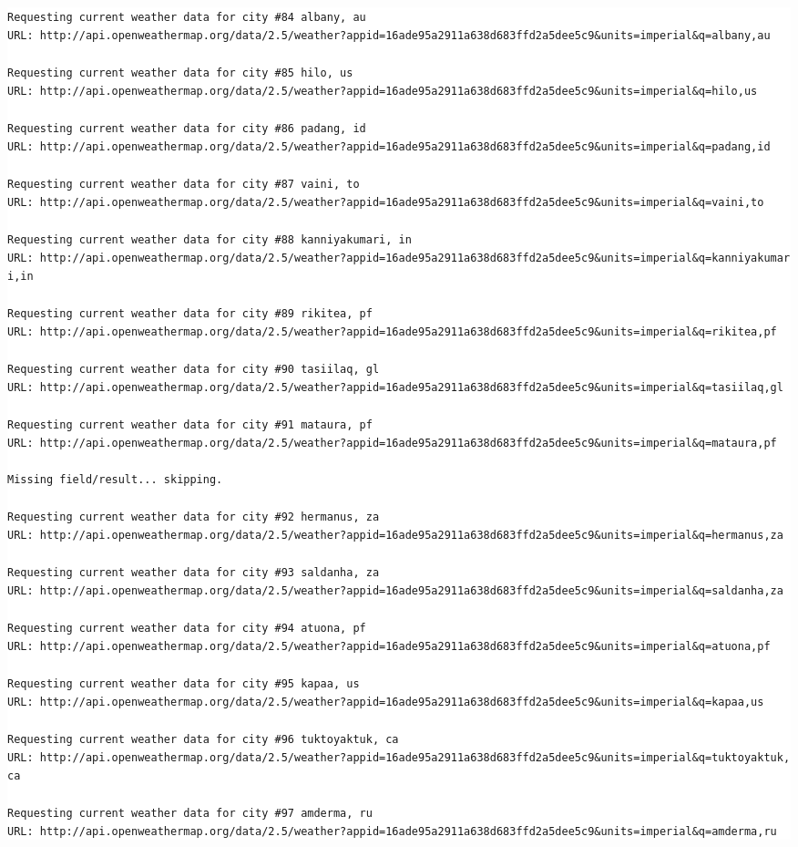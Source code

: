     Requesting current weather data for city #84 albany, au  
    URL: http://api.openweathermap.org/data/2.5/weather?appid=16ade95a2911a638d683ffd2a5dee5c9&units=imperial&q=albany,au
    
    Requesting current weather data for city #85 hilo, us  
    URL: http://api.openweathermap.org/data/2.5/weather?appid=16ade95a2911a638d683ffd2a5dee5c9&units=imperial&q=hilo,us
    
    Requesting current weather data for city #86 padang, id  
    URL: http://api.openweathermap.org/data/2.5/weather?appid=16ade95a2911a638d683ffd2a5dee5c9&units=imperial&q=padang,id
    
    Requesting current weather data for city #87 vaini, to  
    URL: http://api.openweathermap.org/data/2.5/weather?appid=16ade95a2911a638d683ffd2a5dee5c9&units=imperial&q=vaini,to
    
    Requesting current weather data for city #88 kanniyakumari, in  
    URL: http://api.openweathermap.org/data/2.5/weather?appid=16ade95a2911a638d683ffd2a5dee5c9&units=imperial&q=kanniyakumari,in
    
    Requesting current weather data for city #89 rikitea, pf  
    URL: http://api.openweathermap.org/data/2.5/weather?appid=16ade95a2911a638d683ffd2a5dee5c9&units=imperial&q=rikitea,pf
    
    Requesting current weather data for city #90 tasiilaq, gl  
    URL: http://api.openweathermap.org/data/2.5/weather?appid=16ade95a2911a638d683ffd2a5dee5c9&units=imperial&q=tasiilaq,gl
    
    Requesting current weather data for city #91 mataura, pf  
    URL: http://api.openweathermap.org/data/2.5/weather?appid=16ade95a2911a638d683ffd2a5dee5c9&units=imperial&q=mataura,pf
    
    Missing field/result... skipping.
    
    Requesting current weather data for city #92 hermanus, za  
    URL: http://api.openweathermap.org/data/2.5/weather?appid=16ade95a2911a638d683ffd2a5dee5c9&units=imperial&q=hermanus,za
    
    Requesting current weather data for city #93 saldanha, za  
    URL: http://api.openweathermap.org/data/2.5/weather?appid=16ade95a2911a638d683ffd2a5dee5c9&units=imperial&q=saldanha,za
    
    Requesting current weather data for city #94 atuona, pf  
    URL: http://api.openweathermap.org/data/2.5/weather?appid=16ade95a2911a638d683ffd2a5dee5c9&units=imperial&q=atuona,pf
    
    Requesting current weather data for city #95 kapaa, us  
    URL: http://api.openweathermap.org/data/2.5/weather?appid=16ade95a2911a638d683ffd2a5dee5c9&units=imperial&q=kapaa,us
    
    Requesting current weather data for city #96 tuktoyaktuk, ca  
    URL: http://api.openweathermap.org/data/2.5/weather?appid=16ade95a2911a638d683ffd2a5dee5c9&units=imperial&q=tuktoyaktuk,ca
    
    Requesting current weather data for city #97 amderma, ru  
    URL: http://api.openweathermap.org/data/2.5/weather?appid=16ade95a2911a638d683ffd2a5dee5c9&units=imperial&q=amderma,ru
    